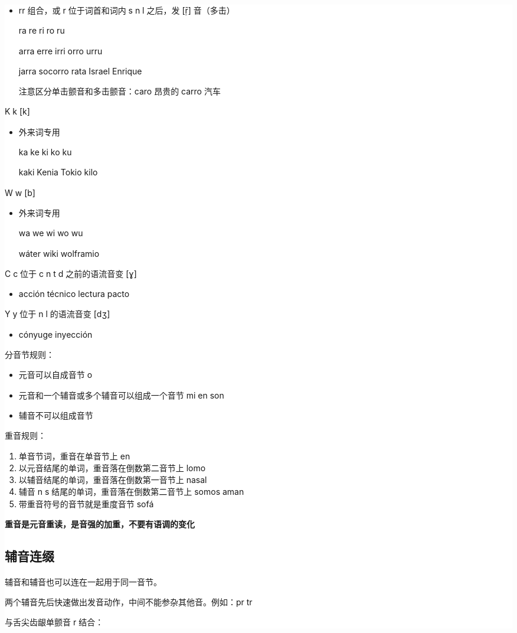 - rr 组合，或 r 位于词首和词内 s n l 之后，发 \[ṝ\] 音（多击）

  ra re ri ro ru

  arra erre irri orro urru

  jarra socorro rata Israel Enrique

  注意区分单击颤音和多击颤音：caro 昂贵的 carro 汽车

K k \[k\]

- 外来词专用

  ka ke ki ko ku

  kaki Kenia Tokio kilo

W w \[b\]

- 外来词专用

  wa we wi wo wu

  wáter wiki wolframio

C c 位于 c n t d 之前的语流音变 [ɣ\]

- acción técnico lectura pacto

Y y 位于 n l 的语流音变 \[dʒ\]

- cónyuge inyección



分音节规则：

- 元音可以自成音节 o

- 元音和一个辅音或多个辅音可以组成一个音节 mi en son

- 辅音不可以组成音节



重音规则：

1. 单音节词，重音在单音节上 en
2. 以元音结尾的单词，重音落在倒数第二音节上 lomo
3. 以辅音结尾的单词，重音落在倒数第一音节上 nasal
4. 辅音 n s 结尾的单词，重音落在倒数第二音节上 somos aman
5. 带重音符号的音节就是重度音节 sofá

**重音是元音重读，是音强的加重，不要有语调的变化**

## 辅音连缀

辅音和辅音也可以连在一起用于同一音节。

两个辅音先后快速做出发音动作，中间不能参杂其他音。例如：pr tr

与舌尖齿龈单颤音 r 结合：
